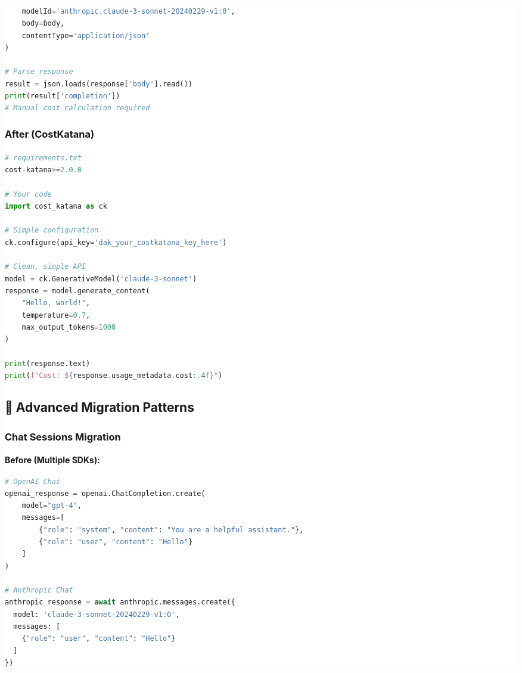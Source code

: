 ```python
    modelId='anthropic.claude-3-sonnet-20240229-v1:0',
    body=body,
    contentType='application/json'
)

# Parse response
result = json.loads(response['body'].read())
print(result['completion'])
# Manual cost calculation required
```

### After (CostKatana)
```python
# requirements.txt
cost-katana>=2.0.0

# Your code
import cost_katana as ck

# Simple configuration
ck.configure(api_key='dak_your_costkatana_key_here')

# Clean, simple API
model = ck.GenerativeModel('claude-3-sonnet')
response = model.generate_content(
    "Hello, world!",
    temperature=0.7,
    max_output_tokens=1000
)

print(response.text)
print(f"Cost: ${response.usage_metadata.cost:.4f}")
```

## 🚀 Advanced Migration Patterns

### Chat Sessions Migration

**Before (Multiple SDKs):**
```python
# OpenAI Chat
openai_response = openai.ChatCompletion.create(
    model="gpt-4",
    messages=[
        {"role": "system", "content": "You are a helpful assistant."},
        {"role": "user", "content": "Hello"}
    ]
)

# Anthropic Chat
anthropic_response = await anthropic.messages.create({
  model: 'claude-3-sonnet-20240229-v1:0',
  messages: [
    {"role": "user", "content": "Hello"}
  ]
})
```
